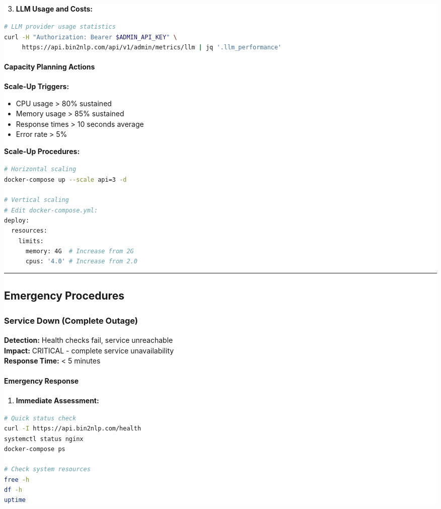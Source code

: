 3. **LLM Usage and Costs:**
```bash
# LLM provider usage statistics
curl -H "Authorization: Bearer $ADMIN_API_KEY" \
     https://api.bin2nlp.com/api/v1/admin/metrics/llm | jq '.llm_performance'
```

#### Capacity Planning Actions

**Scale-Up Triggers:**
- CPU usage > 80% sustained
- Memory usage > 85% sustained
- Response times > 10 seconds average
- Error rate > 5%

**Scale-Up Procedures:**
```bash
# Horizontal scaling
docker-compose up --scale api=3 -d

# Vertical scaling
# Edit docker-compose.yml:
deploy:
  resources:
    limits:
      memory: 4G  # Increase from 2G
      cpus: '4.0' # Increase from 2.0
```

---

## Emergency Procedures

### Service Down (Complete Outage)

**Detection:** Health checks fail, service unreachable  
**Impact:** CRITICAL - complete service unavailability  
**Response Time:** < 5 minutes

#### Emergency Response

1. **Immediate Assessment:**
```bash
# Quick status check
curl -I https://api.bin2nlp.com/health
systemctl status nginx
docker-compose ps

# Check system resources
free -h
df -h
uptime
```
